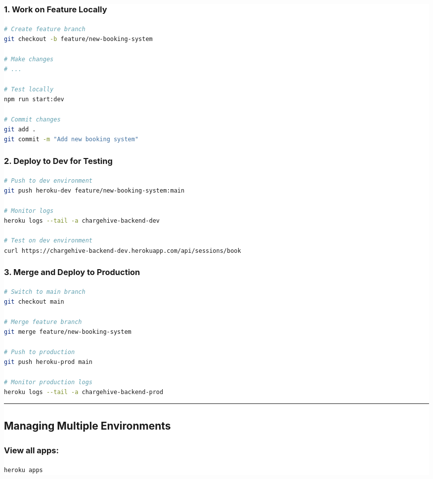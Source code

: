 ### 1. Work on Feature Locally
```bash
# Create feature branch
git checkout -b feature/new-booking-system

# Make changes
# ...

# Test locally
npm run start:dev

# Commit changes
git add .
git commit -m "Add new booking system"
```

### 2. Deploy to Dev for Testing
```bash
# Push to dev environment
git push heroku-dev feature/new-booking-system:main

# Monitor logs
heroku logs --tail -a chargehive-backend-dev

# Test on dev environment
curl https://chargehive-backend-dev.herokuapp.com/api/sessions/book
```

### 3. Merge and Deploy to Production
```bash
# Switch to main branch
git checkout main

# Merge feature branch
git merge feature/new-booking-system

# Push to production
git push heroku-prod main

# Monitor production logs
heroku logs --tail -a chargehive-backend-prod
```

---

## Managing Multiple Environments

### View all apps:
```bash
heroku apps
```
